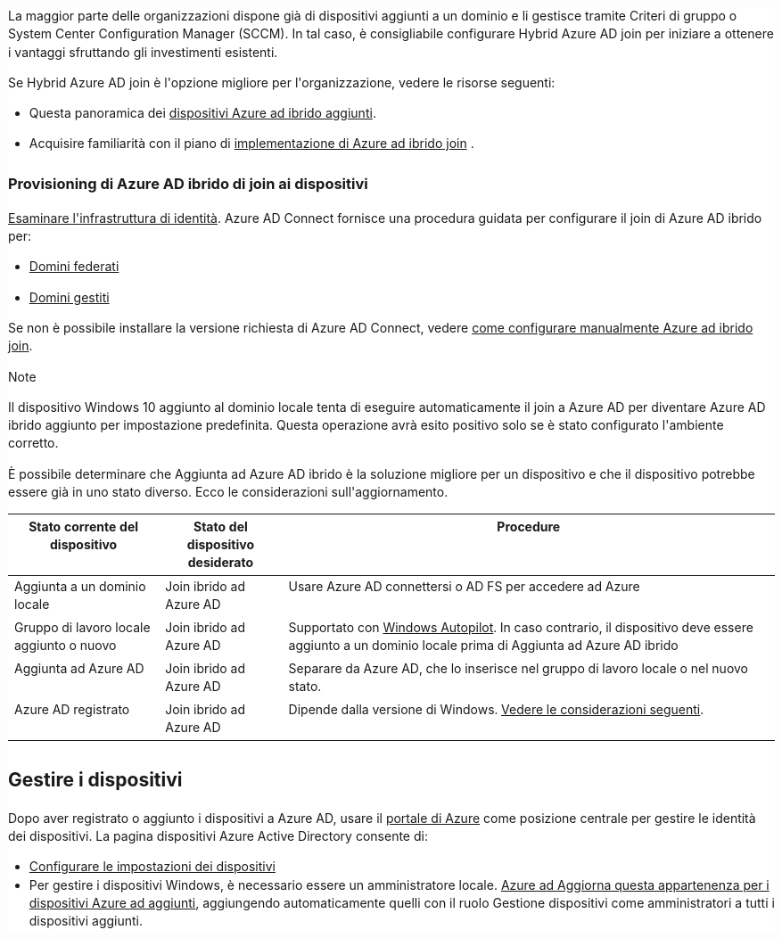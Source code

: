 La maggior parte delle organizzazioni dispone già di dispositivi aggiunti a un dominio e li gestisce tramite Criteri di gruppo o System Center Configuration Manager (SCCM). In tal caso, è consigliabile configurare Hybrid Azure AD join per iniziare a ottenere i vantaggi sfruttando gli investimenti esistenti.

Se Hybrid Azure AD join è l'opzione migliore per l'organizzazione, vedere le risorse seguenti:

* Questa panoramica dei [dispositivi Azure ad ibrido aggiunti](concept-azure-ad-join-hybrid.md).

* Acquisire familiarità con il piano di [implementazione di Azure ad ibrido join](hybrid-azuread-join-plan.md) .

### <a name="provisioning-hybrid-azure-ad-join-to-your-devices"></a>Provisioning di Azure AD ibrido di join ai dispositivi

[Esaminare l'infrastruttura di identità](hybrid-azuread-join-plan.md). Azure AD Connect fornisce una procedura guidata per configurare il join di Azure AD ibrido per:

* [Domini federati](hybrid-azuread-join-federated-domains.md)

* [Domini gestiti](hybrid-azuread-join-managed-domains.md)

Se non è possibile installare la versione richiesta di Azure AD Connect, vedere [come configurare manualmente Azure ad ibrido join](hybrid-azuread-join-manual.md). 

> [!NOTE] 
> Il dispositivo Windows 10 aggiunto al dominio locale tenta di eseguire automaticamente il join a Azure AD per diventare Azure AD ibrido aggiunto per impostazione predefinita. Questa operazione avrà esito positivo solo se è stato configurato l'ambiente corretto. 

È possibile determinare che Aggiunta ad Azure AD ibrido è la soluzione migliore per un dispositivo e che il dispositivo potrebbe essere già in uno stato diverso. Ecco le considerazioni sull'aggiornamento.

| Stato corrente del dispositivo| Stato del dispositivo desiderato| Procedure |
| - | - | - |
| Aggiunta a un dominio locale| Join ibrido ad Azure AD| Usare Azure AD connettersi o AD FS per accedere ad Azure |
| Gruppo di lavoro locale aggiunto o nuovo| Join ibrido ad Azure AD| Supportato con [Windows Autopilot](/windows/deployment/windows-autopilot/windows-autopilot). In caso contrario, il dispositivo deve essere aggiunto a un dominio locale prima di Aggiunta ad Azure AD ibrido |
| Aggiunta ad Azure AD| Join ibrido ad Azure AD| Separare da Azure AD, che lo inserisce nel gruppo di lavoro locale o nel nuovo stato. |
| Azure AD registrato| Join ibrido ad Azure AD| Dipende dalla versione di Windows. [Vedere le considerazioni seguenti](hybrid-azuread-join-plan.md). |

## <a name="manage-your-devices"></a>Gestire i dispositivi

Dopo aver registrato o aggiunto i dispositivi a Azure AD, usare il [portale di Azure](https://portal.azure.com/) come posizione centrale per gestire le identità dei dispositivi. La pagina dispositivi Azure Active Directory consente di:

* [Configurare le impostazioni dei dispositivi](device-management-azure-portal.md#configure-device-settings)
* Per gestire i dispositivi Windows, è necessario essere un amministratore locale. [Azure ad Aggiorna questa appartenenza per i dispositivi Azure ad aggiunti](assign-local-admin.md), aggiungendo automaticamente quelli con il ruolo Gestione dispositivi come amministratori a tutti i dispositivi aggiunti.
